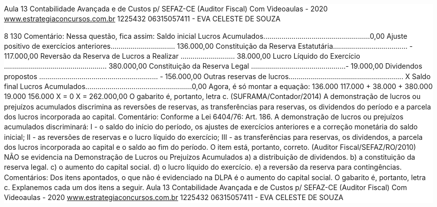 Aula 13
Contabilidade Avançada e de Custos p/ SEFAZ-CE (Auditor Fiscal) Com Videoaulas - 2020 www.estrategiaconcursos.com.br 1225432
06315057411 - EVA CELESTE DE SOUZA 





8
130
Comentário:
Nessa questão, fica assim:
Saldo inicial Lucros Acumulados.....................................................0,00 Ajuste positivo de exercícios anteriores................................ 136.000,00 Constituição da Reserva Estatutária..................................... - 117.000,00 Reversão da Reserva de Lucros a Realizar ........................... 38.000,00 Lucro Líquido do Exercício ................................................... 380.000,00 Constituição da Reserva Legal ...............................................- 19.000,00 Dividendos propostos ........................................................... - 156.000,00 Outras reservas de lucros.........................................................      X Saldo final Lucros Acumulados.....................................................0,00 Agora, é só montar a equação:
136.000  117.000 + 38.000 + 380.000  19.000  156.000  X = 0 X = 262.000,00
O gabarito é, portanto, letra c.
(SUFRAMA/Contador/2014)  A  demonstração  de  lucros  ou  prejuízos  acumulados  discrimina  as reversões de reservas, as transferências para reservas, os dividendos do período e a parcela dos lucros incorporada ao capital.
Comentário:
Conforme a Lei 6404/76:
Art. 186. A demonstração de lucros ou prejuízos acumulados discriminará:
I - o saldo do início do período, os ajustes de exercícios anteriores e a correção monetária do saldo inicial;
II - as reversões de reservas e o lucro líquido do exercício;
III - as transferências para reservas, os dividendos, a parcela dos lucros incorporada ao capital e o saldo ao fim do período.
O item está, portanto, correto.
(Auditor  Fiscal/SEFAZ/RO/2010)  NÃO  se  evidencia  na  Demonstração  de  Lucros  ou  Prejuízos Acumulados
a) a distribuição de dividendos.
b) a constituição da reserva legal.
c) o aumento do capital social.
d) o lucro líquido do exercício.
e) a reversão da reserva para contingências.
Comentários:
Dos itens apontados, o que não é evidenciado na DLPA é o aumento do capital social.
O gabarito é, portanto, letra c.
Explanemos cada um dos itens a seguir.
Aula 13
Contabilidade Avançada e de Custos p/ SEFAZ-CE (Auditor Fiscal) Com Videoaulas - 2020 www.estrategiaconcursos.com.br 1225432
06315057411 - EVA CELESTE DE SOUZA 



